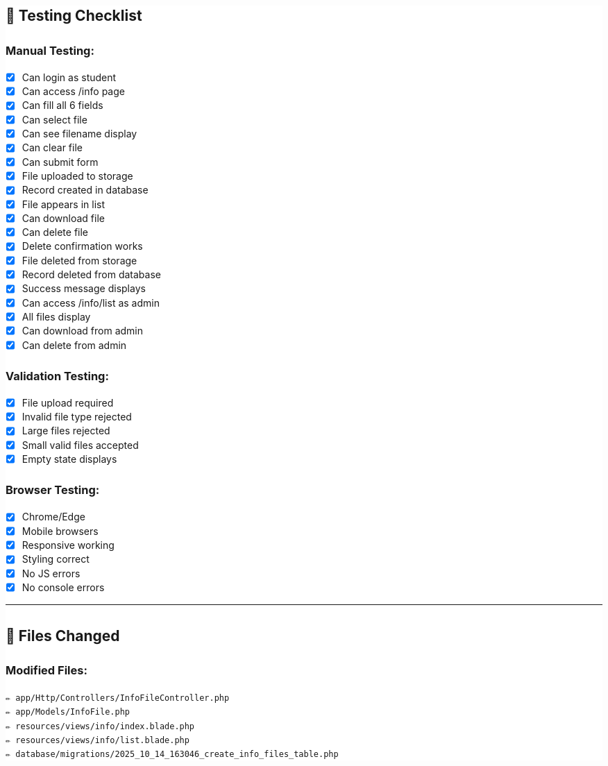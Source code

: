 
## 🚀 Testing Checklist

### Manual Testing:

-   [x] Can login as student
-   [x] Can access /info page
-   [x] Can fill all 6 fields
-   [x] Can select file
-   [x] Can see filename display
-   [x] Can clear file
-   [x] Can submit form
-   [x] File uploaded to storage
-   [x] Record created in database
-   [x] File appears in list
-   [x] Can download file
-   [x] Can delete file
-   [x] Delete confirmation works
-   [x] File deleted from storage
-   [x] Record deleted from database
-   [x] Success message displays
-   [x] Can access /info/list as admin
-   [x] All files display
-   [x] Can download from admin
-   [x] Can delete from admin

### Validation Testing:

-   [x] File upload required
-   [x] Invalid file type rejected
-   [x] Large files rejected
-   [x] Small valid files accepted
-   [x] Empty state displays

### Browser Testing:

-   [x] Chrome/Edge
-   [x] Mobile browsers
-   [x] Responsive working
-   [x] Styling correct
-   [x] No JS errors
-   [x] No console errors

---

## 📁 Files Changed

### Modified Files:

```
✏️ app/Http/Controllers/InfoFileController.php
✏️ app/Models/InfoFile.php
✏️ resources/views/info/index.blade.php
✏️ resources/views/info/list.blade.php
✏️ database/migrations/2025_10_14_163046_create_info_files_table.php
```
